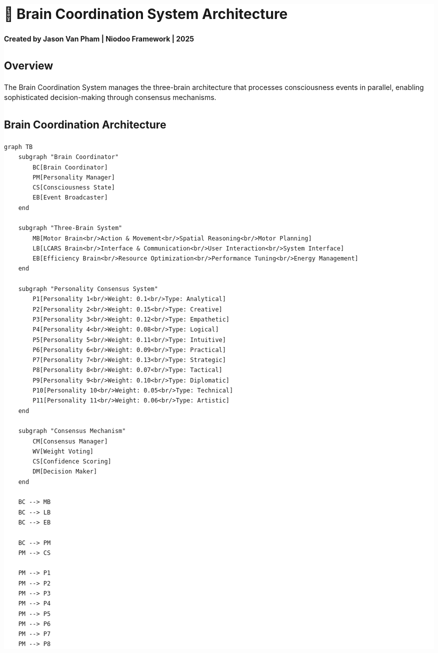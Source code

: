 # 🧠 Brain Coordination System Architecture

**Created by Jason Van Pham | Niodoo Framework | 2025**

## Overview

The Brain Coordination System manages the three-brain architecture that processes consciousness events in parallel, enabling sophisticated decision-making through consensus mechanisms.

## Brain Coordination Architecture

```mermaid
graph TB
    subgraph "Brain Coordinator"
        BC[Brain Coordinator]
        PM[Personality Manager]
        CS[Consciousness State]
        EB[Event Broadcaster]
    end
    
    subgraph "Three-Brain System"
        MB[Motor Brain<br/>Action & Movement<br/>Spatial Reasoning<br/>Motor Planning]
        LB[LCARS Brain<br/>Interface & Communication<br/>User Interaction<br/>System Interface]
        EB[Efficiency Brain<br/>Resource Optimization<br/>Performance Tuning<br/>Energy Management]
    end
    
    subgraph "Personality Consensus System"
        P1[Personality 1<br/>Weight: 0.1<br/>Type: Analytical]
        P2[Personality 2<br/>Weight: 0.15<br/>Type: Creative]
        P3[Personality 3<br/>Weight: 0.12<br/>Type: Empathetic]
        P4[Personality 4<br/>Weight: 0.08<br/>Type: Logical]
        P5[Personality 5<br/>Weight: 0.11<br/>Type: Intuitive]
        P6[Personality 6<br/>Weight: 0.09<br/>Type: Practical]
        P7[Personality 7<br/>Weight: 0.13<br/>Type: Strategic]
        P8[Personality 8<br/>Weight: 0.07<br/>Type: Tactical]
        P9[Personality 9<br/>Weight: 0.10<br/>Type: Diplomatic]
        P10[Personality 10<br/>Weight: 0.05<br/>Type: Technical]
        P11[Personality 11<br/>Weight: 0.06<br/>Type: Artistic]
    end
    
    subgraph "Consensus Mechanism"
        CM[Consensus Manager]
        WV[Weight Voting]
        CS[Confidence Scoring]
        DM[Decision Maker]
    end
    
    BC --> MB
    BC --> LB
    BC --> EB
    
    BC --> PM
    PM --> CS
    
    PM --> P1
    PM --> P2
    PM --> P3
    PM --> P4
    PM --> P5
    PM --> P6
    PM --> P7
    PM --> P8
```